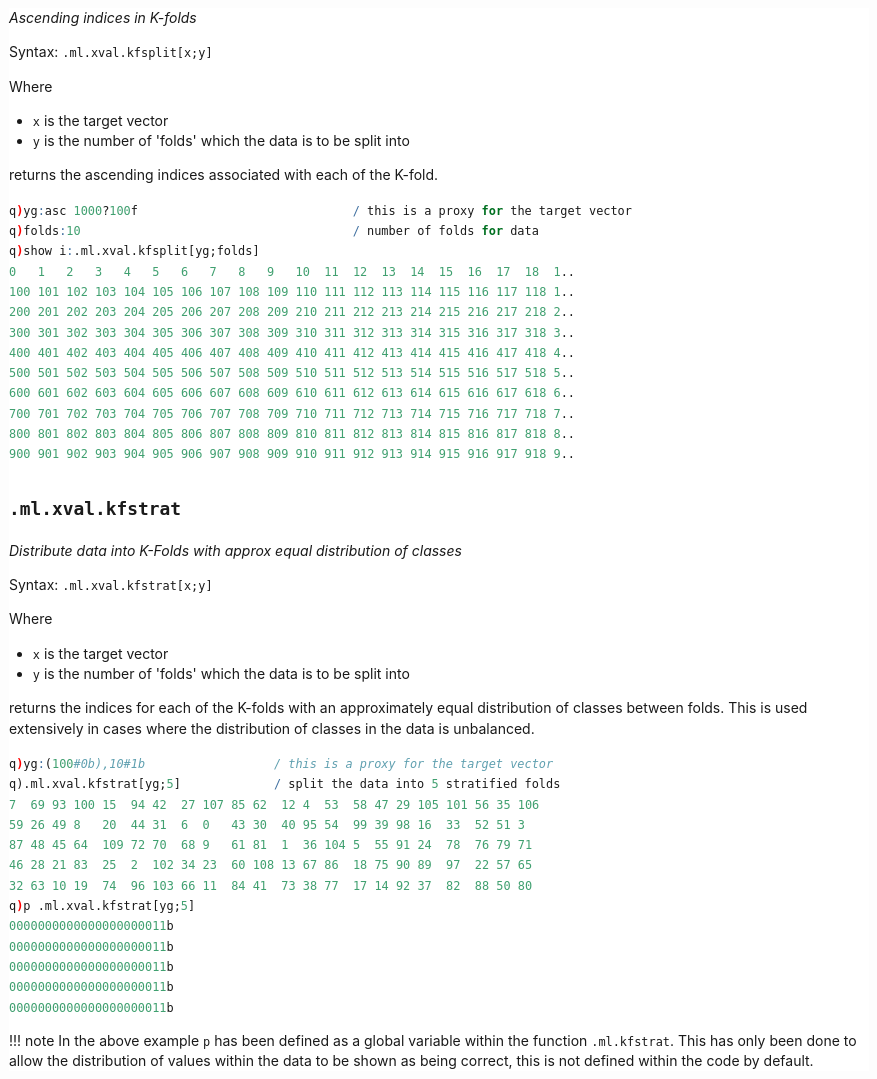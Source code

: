 _Ascending indices in K-folds_

Syntax: `.ml.xval.kfsplit[x;y]`

Where

-   `x` is the target vector
-   `y` is the number of 'folds' which the data is to be split into

returns the ascending indices associated with each of the K-fold.

```q
q)yg:asc 1000?100f                              / this is a proxy for the target vector
q)folds:10                                      / number of folds for data
q)show i:.ml.xval.kfsplit[yg;folds]
0   1   2   3   4   5   6   7   8   9   10  11  12  13  14  15  16  17  18  1..
100 101 102 103 104 105 106 107 108 109 110 111 112 113 114 115 116 117 118 1..
200 201 202 203 204 205 206 207 208 209 210 211 212 213 214 215 216 217 218 2..
300 301 302 303 304 305 306 307 308 309 310 311 312 313 314 315 316 317 318 3..
400 401 402 403 404 405 406 407 408 409 410 411 412 413 414 415 416 417 418 4..
500 501 502 503 504 505 506 507 508 509 510 511 512 513 514 515 516 517 518 5..
600 601 602 603 604 605 606 607 608 609 610 611 612 613 614 615 616 617 618 6..
700 701 702 703 704 705 706 707 708 709 710 711 712 713 714 715 716 717 718 7..
800 801 802 803 804 805 806 807 808 809 810 811 812 813 814 815 816 817 818 8..
900 901 902 903 904 905 906 907 908 909 910 911 912 913 914 915 916 917 918 9..
```

## `.ml.xval.kfstrat`

_Distribute data into K-Folds with approx equal distribution of classes_

Syntax: `.ml.xval.kfstrat[x;y]`

Where

-   `x` is the target vector
-   `y` is the number of 'folds' which the data is to be split into

returns the indices for each of the K-folds with an approximately equal distribution of classes between folds. This is used extensively in cases where the distribution of classes in the data is unbalanced.

```q
q)yg:(100#0b),10#1b                  / this is a proxy for the target vector
q).ml.xval.kfstrat[yg;5]             / split the data into 5 stratified folds
7  69 93 100 15  94 42  27 107 85 62  12 4  53  58 47 29 105 101 56 35 106
59 26 49 8   20  44 31  6  0   43 30  40 95 54  99 39 98 16  33  52 51 3
87 48 45 64  109 72 70  68 9   61 81  1  36 104 5  55 91 24  78  76 79 71
46 28 21 83  25  2  102 34 23  60 108 13 67 86  18 75 90 89  97  22 57 65
32 63 10 19  74  96 103 66 11  84 41  73 38 77  17 14 92 37  82  88 50 80
q)p .ml.xval.kfstrat[yg;5]
0000000000000000000011b
0000000000000000000011b
0000000000000000000011b
0000000000000000000011b
0000000000000000000011b
```
!!! note
        In the above example `p` has been defined as a global variable within the function `.ml.kfstrat`. This has only been done to allow the distribution of values within the data to be shown as being correct, this is not defined within the code by default.
